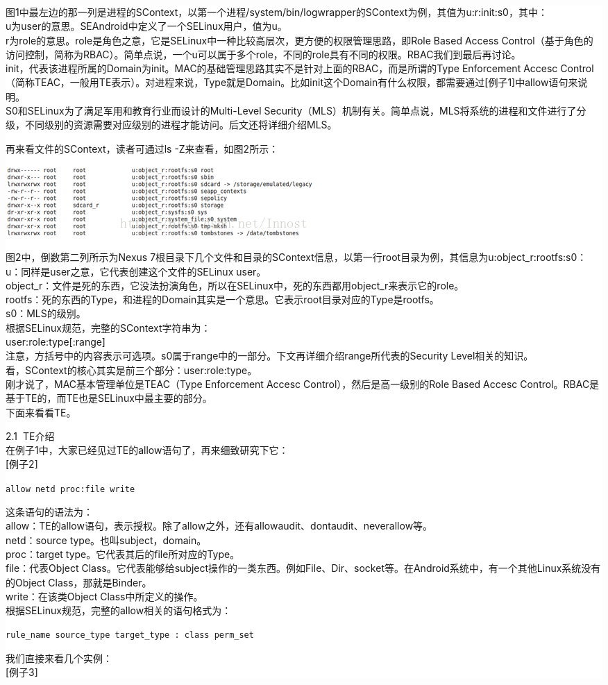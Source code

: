 图1中最左边的那一列是进程的SContext，以第一个进程/system/bin/logwrapper的SContext为例，其值为u:r:init:s0，其中：  
u为user的意思。SEAndroid中定义了一个SELinux用户，值为u。  
r为role的意思。role是角色之意，它是SELinux中一种比较高层次，更方便的权限管理思路，即Role Based Access Control（基于角色的访问控制，简称为RBAC）。简单点说，一个u可以属于多个role，不同的role具有不同的权限。RBAC我们到最后再讨论。  
init，代表该进程所属的Domain为init。MAC的基础管理思路其实不是针对上面的RBAC，而是所谓的Type Enforcement Accesc Control（简称TEAC，一般用TE表示）。对进程来说，Type就是Domain。比如init这个Domain有什么权限，都需要通过\[例子1\]中allow语句来说明。  
S0和SELinux为了满足军用和教育行业而设计的Multi-Level Security（MLS）机制有关。简单点说，MLS将系统的进程和文件进行了分级，不同级别的资源需要对应级别的进程才能访问。后文还将详细介绍MLS。

再来看文件的SContext，读者可通过ls -Z来查看，如图2所示：  

![](../../_resources/2fe737b033a24ef68d2d2eb32dfb3d8f.png)  

图2中，倒数第二列所示为Nexus 7根目录下几个文件和目录的SContext信息，以第一行root目录为例，其信息为u:object_r:rootfs:s0：  
u：同样是user之意，它代表创建这个文件的SELinux user。  
object\_r：文件是死的东西，它没法扮演角色，所以在SELinux中，死的东西都用object\_r来表示它的role。  
rootfs：死的东西的Type，和进程的Domain其实是一个意思。它表示root目录对应的Type是rootfs。  
s0：MLS的级别。  
根据SELinux规范，完整的SContext字符串为：  
user:role:type\[:range\]  
注意，方括号中的内容表示可选项。s0属于range中的一部分。下文再详细介绍range所代表的Security Level相关的知识。  
看，SContext的核心其实是前三个部分：user:role:type。  
刚才说了，MAC基本管理单位是TEAC（Type Enforcement Accesc Control），然后是高一级别的Role Based Accesc Control。RBAC是基于TE的，而TE也是SELinux中最主要的部分。  
下面来看看TE。  

2.1  TE介绍  
在例子1中，大家已经见过TE的allow语句了，再来细致研究下它：  
\[例子2\]

```
allow netd proc:file write
```

这条语句的语法为：  
allow：TE的allow语句，表示授权。除了allow之外，还有allowaudit、dontaudit、neverallow等。  
netd：source type。也叫subject，domain。  
proc：target type。它代表其后的file所对应的Type。  
file：代表Object Class。它代表能够给subject操作的一类东西。例如File、Dir、socket等。在Android系统中，有一个其他Linux系统没有的Object Class，那就是Binder。  
write：在该类Object Class中所定义的操作。  
根据SELinux规范，完整的allow相关的语句格式为：

```
rule_name source_type target_type : class perm_set
```

我们直接来看几个实例：  
\[例子3\]
